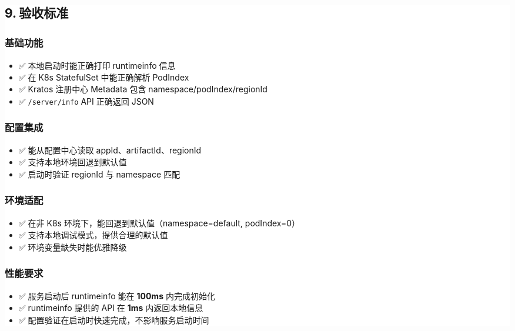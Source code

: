 ## 9. 验收标准

### 基础功能

- ✅ 本地启动时能正确打印 runtimeinfo 信息
- ✅ 在 K8s StatefulSet 中能正确解析 PodIndex
- ✅ Kratos 注册中心 Metadata 包含 namespace/podIndex/regionId
- ✅ `/server/info` API 正确返回 JSON

### 配置集成

- ✅ 能从配置中心读取 appId、artifactId、regionId
- ✅ 支持本地环境回退到默认值
- ✅ 启动时验证 regionId 与 namespace 匹配

### 环境适配

- ✅ 在非 K8s 环境下，能回退到默认值（namespace=default, podIndex=0）
- ✅ 支持本地调试模式，提供合理的默认值
- ✅ 环境变量缺失时能优雅降级

### 性能要求

- ✅ 服务启动后 runtimeinfo 能在 **100ms** 内完成初始化
- ✅ runtimeinfo 提供的 API 在 **1ms** 内返回本地信息
- ✅ 配置验证在启动时快速完成，不影响服务启动时间